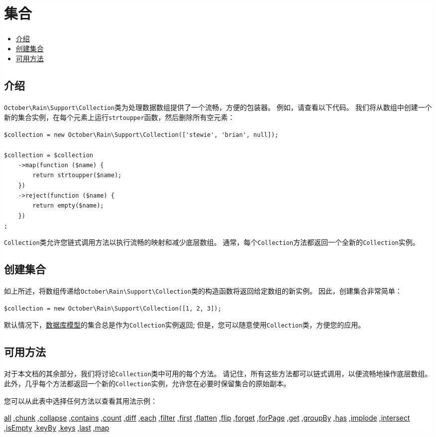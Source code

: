 # 集合

- [介绍](#introduction)
- [创建集合](#creating-collections)
- [可用方法](#available-methods)

<a name="introduction"></a>
## 介绍

`October\Rain\Support\Collection`类为处理数据数组提供了一个流畅，方便的包装器。 例如，请查看以下代码。 我们将从数组中创建一个新的集合实例，在每个元素上运行`strtoupper`函数，然后删除所有空元素：

    $collection = new October\Rain\Support\Collection(['stewie', 'brian', null]);

    $collection = $collection
        ->map(function ($name) {
            return strtoupper($name);
        })
        ->reject(function ($name) {
            return empty($name);
        })
    ;

`Collection`类允许您链式调用方法以执行流畅的映射和减少底层数组。 通常，每个`Collection`方法都返回一个全新的`Collection`实例。

<a name="creating-collections"></a>
## 创建集合

如上所述，将数组传递给`October\Rain\Support\Collection`类的构造函数将返回给定数组的新实例。 因此，创建集合非常简单：

    $collection = new October\Rain\Support\Collection([1, 2, 3]);

默认情况下，[数据库模型](../database/model)的集合总是作为`Collection`实例返回; 但是，您可以随意使用`Collection`类，方便您的应用。

<a name="available-methods"></a>
## 可用方法

对于本文档的其余部分，我们将讨论`Collection`类中可用的每个方法。 请记住，所有这些方法都可以链式调用，以便流畅地操作底层数组。 此外，几乎每个方法都返回一个新的`Collection`实例，允许您在必要时保留集合的原始副本。

您可以从此表中选择任何方法以查看其用法示例：

[all](#method-all)
,[chunk](#method-chunk)
,[collapse](#method-collapse)
,[contains](#method-contains)
,[count](#method-count)
,[diff](#method-diff)
,[each](#method-each)
,[filter](#method-filter)
,[first](#method-first)
,[flatten](#method-flatten)
,[flip](#method-flip)
,[forget](#method-forget)
,[forPage](#method-forpage)
,[get](#method-get)
,[groupBy](#method-groupby)
,[has](#method-has)
,[implode](#method-implode)
,[intersect](#method-intersect)
,[isEmpty](#method-isempty)
,[keyBy](#method-keyby)
,[keys](#method-keys)
,[last](#method-last)
,[map](#method-map)